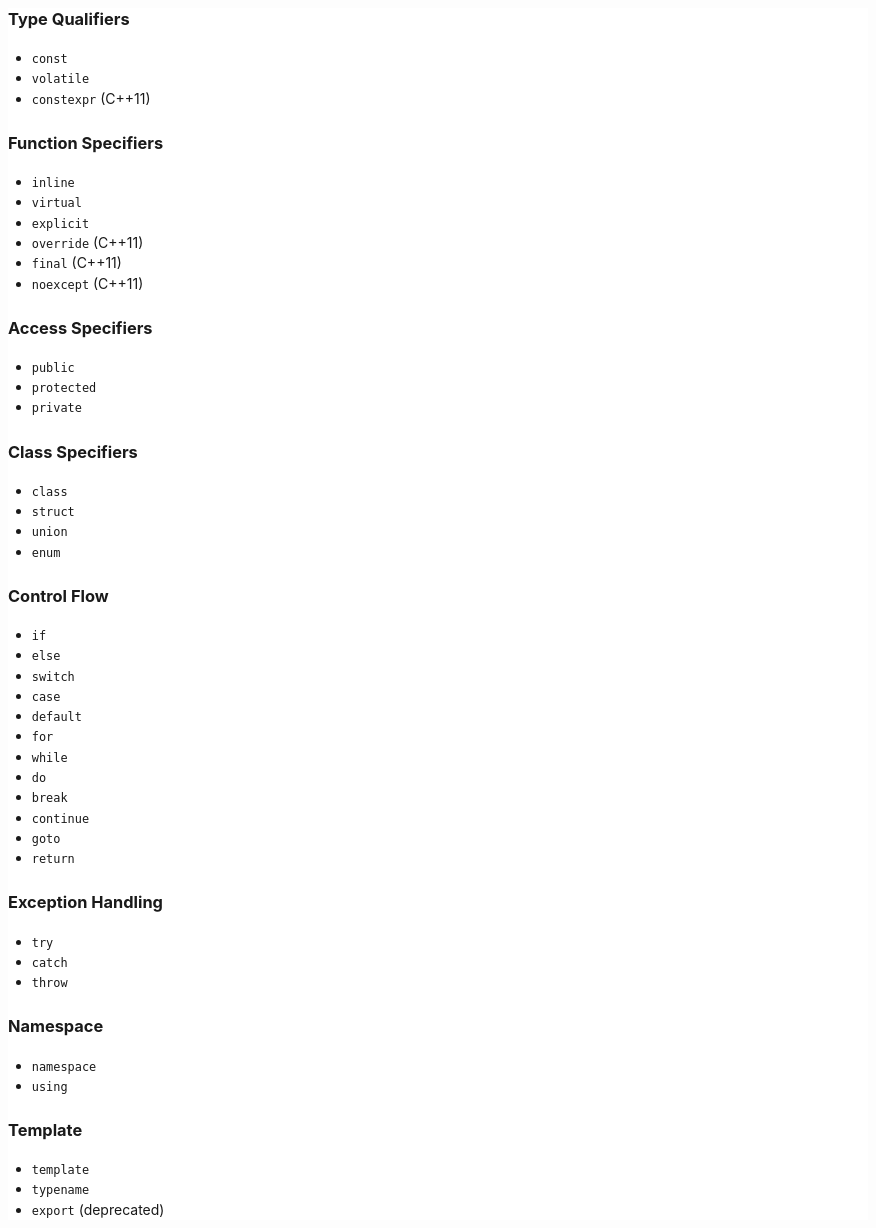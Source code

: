 ### Type Qualifiers
- `const`
- `volatile`
- `constexpr` (C++11)

### Function Specifiers
- `inline`
- `virtual`
- `explicit`
- `override` (C++11)
- `final` (C++11)
- `noexcept` (C++11)

### Access Specifiers
- `public`
- `protected`
- `private`

### Class Specifiers
- `class`
- `struct`
- `union`
- `enum`

### Control Flow
- `if`
- `else`
- `switch`
- `case`
- `default`
- `for`
- `while`
- `do`
- `break`
- `continue`
- `goto`
- `return`

### Exception Handling
- `try`
- `catch`
- `throw`

### Namespace
- `namespace`
- `using`

### Template
- `template`
- `typename`
- `export` (deprecated)
